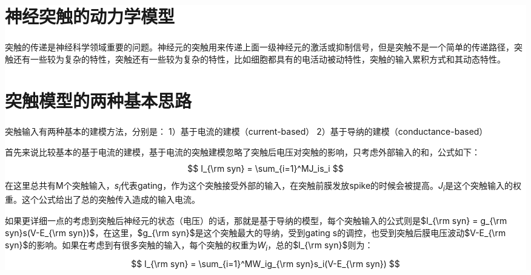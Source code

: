 
# 神经突触的动力学模型
突触的传递是神经科学领域重要的问题。神经元的突触用来传递上面一级神经元的激活或抑制信号，但是突触不是一个简单的传递路径，突触还有一些较为复杂的特性，突触还有一些较为复杂的特性，比如细胞都具有的电活动被动特性，突触的输入累积方式和其动态特性。

# 突触模型的两种基本思路
突触输入有两种基本的建模方法，分别是：
1）基于电流的建模（current-based）
2）基于导纳的建模（conductance-based）

首先来说比较基本的基于电流的建模，基于电流的突触建模忽略了突触后电压对突触的影响，只考虑外部输入的和，公式如下：
$$
I_{\rm syn} = \sum_{i=1}^MJ_is_i
$$
在这里总共有M个突触输入，$s_i$代表gating，作为这个突触接受外部的输入，在突触前膜发放spike的时候会被提高。$J_i$是这个突触输入的权重。这个公式给出了总的突触传入造成的输入电流。

如果更详细一点的考虑到突触后神经元的状态（电压）的话，那就是基于导纳的模型，每个突触输入的公式则是$I_{\rm syn} = g_{\rm syn}s(V-E_{\rm syn})$，在这里，$g_{\rm syn}$是这个突触最大的导纳，受到gating s的调控，也受到突触后膜电压波动$V-E_{\rm syn}$的影响。如果在考虑到有很多突触的输入，每个突触的权重为$W_i$，总的$I_{\rm syn}$则为：
$$
I_{\rm syn} = \sum_{i=1}^MW_ig_{\rm syn}s_i(V-E_{\rm syn})
$$


